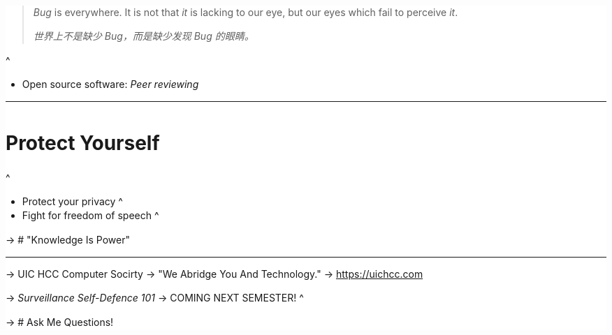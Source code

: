 > *Bug* is everywhere.
> It is not that *it* is lacking to our eye,
> but our eyes which fail to perceive *it*.
>
> *世界上不是缺少 Bug，而是缺少发现 Bug 的眼睛。*

^

- Open source software: *Peer reviewing*

---

# Protect Yourself
^

- Protect your privacy
^
- Fight for freedom of speech
^




-> # "Knowledge Is Power"

---

-> UIC HCC Computer Socirty
-> "We Abridge You And Technology."
-> https://uichcc.com


-> *Surveillance Self-Defence 101*
-> COMING NEXT SEMESTER!
^



-> # Ask Me Questions!
